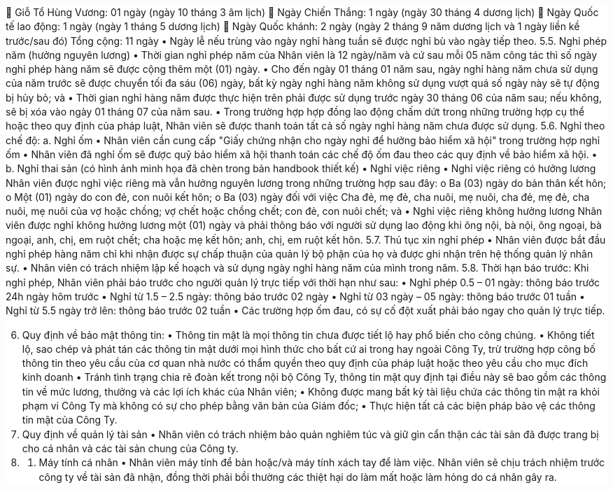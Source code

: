 	Giỗ Tổ Hùng Vương: 01 ngày (ngày 10 tháng 3 âm lịch)
	Ngày Chiến Thắng: 1 ngày (ngày 30 tháng 4 dương lịch) 
	Ngày Quốc tế lao động: 1 ngày (ngày 1 tháng 5 dương lịch)
	Ngày Quốc khánh: 2 ngày (ngày 2 tháng 9 năm dương lịch và 1 ngày liền kề trước/sau đó) 
Tổng cộng:  11 ngày
•	Ngày lễ nếu trùng vào ngày nghỉ hàng tuần sẽ được nghỉ bù vào ngày tiếp theo.
5.5.	Nghỉ phép năm (hưởng nguyên lương)
•	Thời gian nghỉ phép năm của Nhân viên là 12 ngày/năm và cứ sau mỗi 05 năm công tác thì số ngày nghỉ phép hàng năm sẽ được cộng thêm một (01) ngày.
•	Cho đến ngày 01 tháng 01 năm sau, ngày nghỉ hàng năm chưa sử dụng của năm trước sẽ được chuyển tối đa sáu (06) ngày, bất kỳ ngày nghỉ hàng năm không sử dụng vượt quá số ngày này sẽ tự động bị hủy bỏ; và
•	Thời gian nghỉ hàng năm được thực hiện trên phải được sử dụng trước ngày 30 tháng 06 của năm sau; nếu không, sẽ bị xóa vào ngày 01 tháng 07 của năm sau.
•	Trong trường hợp hợp đồng lao động chấm dứt trong những trường hợp cụ thể hoặc theo quy định của pháp luật, Nhân viên sẽ được thanh toán tất cả số ngày nghỉ hàng năm chưa được sử dụng. 
5.6.	Nghỉ theo chế độ: 
a.	Nghỉ ốm
•	Nhân viên cần cung cấp "Giấy chứng nhận cho ngày nghỉ để hưởng bảo hiểm xã hội" trong trường hợp nghỉ ốm
•	Nhân viên đã nghỉ ốm sẽ được quỹ bảo hiểm xã hội thanh toán các chế độ ốm đau theo các quy định về bảo hiểm xã hội.
•	
b.	Nghỉ thai sản (có hình ảnh minh họa đã chèn trong bản handbook thiết kế)
•	Nghỉ việc riêng 
•	Nghỉ việc riêng có hưởng lương
Nhân viên được nghỉ việc riêng mà vẫn hưởng nguyên lương trong những trường hợp sau đây:
o	Ba (03) ngày do bản thân kết hôn;
o	Một (01) ngày do con đẻ, con nuôi kết hôn;
o	Ba (03) ngày đối với việc Cha đẻ, mẹ đẻ, cha nuôi, mẹ nuôi, cha đẻ, mẹ đẻ, cha nuôi, mẹ nuôi của vợ hoặc chồng; vợ chết hoặc chồng chết; con đẻ, con nuôi chết; và
•	Nghỉ việc riêng không hưởng lương
Nhân viên được nghỉ không hưởng lương một (01) ngày và phải thông báo với người sử dụng lao động khi ông nội, bà nội, ông ngoại, bà ngoại, anh, chị, em ruột chết; cha hoặc mẹ kết hôn; anh, chị, em ruột kết hôn.
5.7.	Thủ tục xin nghỉ phép
•	Nhân viên được bắt đầu nghỉ phép hàng năm chỉ khi nhận được sự chấp thuận của quản lý bộ phận của họ và được ghi nhận trên hệ thống quản lý nhân sự. 
•	Nhân viên có trách nhiệm lập kế hoạch và sử dụng ngày nghỉ hàng năm của mình trong năm.
5.8.	Thời hạn báo trước:
Khi nghỉ phép, Nhân viên phải báo trước cho người quản lý trực tiếp với thời hạn như sau:
•	Nghỉ phép 0.5 – 01 ngày: thông báo trước 24h ngày hôm trước
•	Nghỉ từ 1.5 – 2.5 ngày: thông báo trước 02 ngày
•	Nghỉ từ 03 ngày – 05 ngày: thông báo trước 01 tuần
•	Nghỉ từ 5.5 ngày trở lên: thông báo trước 02 tuần 
•	Các trường hợp ốm đau, có sự cố đột xuất phải báo ngay cho quản lý trực tiếp. 

6. Quy định về bảo mật thông tin:
•	Thông tin mật là mọi thông tin chưa được tiết lộ hay phổ biến cho công chúng. 
•	Không tiết lộ, sao chép và phát tán các thông tin mật dưới mọi hình thức cho bất cứ ai trong hay ngoài Công Ty, trừ trường hợp công bố thông tin theo yêu cầu của cơ quan nhà nước có thẩm quyền theo quy định của pháp luật hoặc theo yêu cầu cho mục đích kinh doanh 
•	Tránh tình trạng chia rẽ đoàn kết trong nội bộ Công Ty, thông tin mật quy định tại điều này sẽ bao gồm các thông tin về mức lương, thưởng và các lợi ích khác của Nhân viên;
•	Không được mang bất kỳ tài liệu chứa các thông tin mật ra khỏi phạm vi Công Ty mà không có sự cho phép bằng văn bản của Giám đốc;
•	Thực hiện tất cả các biện pháp bảo vệ các thông tin mật của Công Ty.
7. Quy định về quản lý tài sản 
•	Nhân viên có trách nhiệm bảo quản nghiêm túc và giữ gìn cẩn thận các tài sản đã được trang bị cho cá nhân và các tài sản chung của Công ty.
7. 1. Máy tính cá nhân
•	Nhân viên máy tính để bàn hoặc/và máy tính xách tay để làm việc. Nhân viên sẽ chịu trách nhiệm trước công ty về tài sản đã nhận, đồng thời phải bồi thường các thiệt hại do làm mất hoặc làm hỏng do cá nhân gây ra.